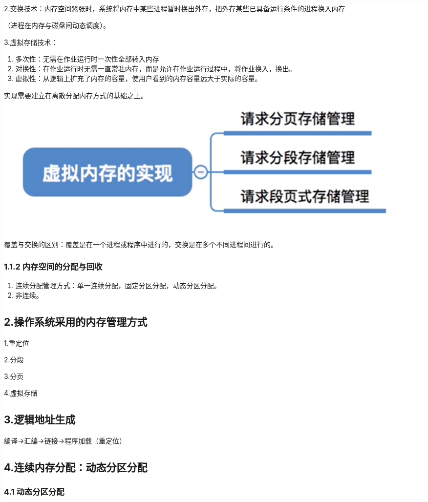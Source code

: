 2.交换技术：内存空间紧张时，系统将内存中某些进程暂时换出外存，把外存某些已具备运行条件的进程换入内存

（进程在内存与磁盘间动态调度）。

3.虚拟存储技术：

1. 多次性：无需在作业运行时一次性全部转入内存
2. 对换性：在作业运行时无需一直常驻内存，而是允许在作业运行过程中，将作业换入，换出。
3. 虚拟性：从逻辑上扩充了内存的容量，使用户看到的内存容量远大于实际的容量。

实现需要建立在离散分配内存方式的基础之上。

![image-20191209190442150](%E6%93%8D%E4%BD%9C%E7%B3%BB%E7%BB%9F%E5%AD%A6%E4%B9%A0.assets/image-20191209190442150.png)

覆盖与交换的区别：覆盖是在一个进程或程序中进行的，交换是在多个不同进程间进行的。



### 1.1.2 内存空间的分配与回收

1. 连续分配管理方式：单一连续分配，固定分区分配，动态分区分配。
2. 非连续。



## 2.操作系统采用的内存管理方式

1.重定位

2.分段

3.分页

4.虚拟存储

## 3.逻辑地址生成

编译->汇编->链接->程序加载（重定位）

## 4.连续内存分配：动态分区分配

### 4.1 动态分区分配
